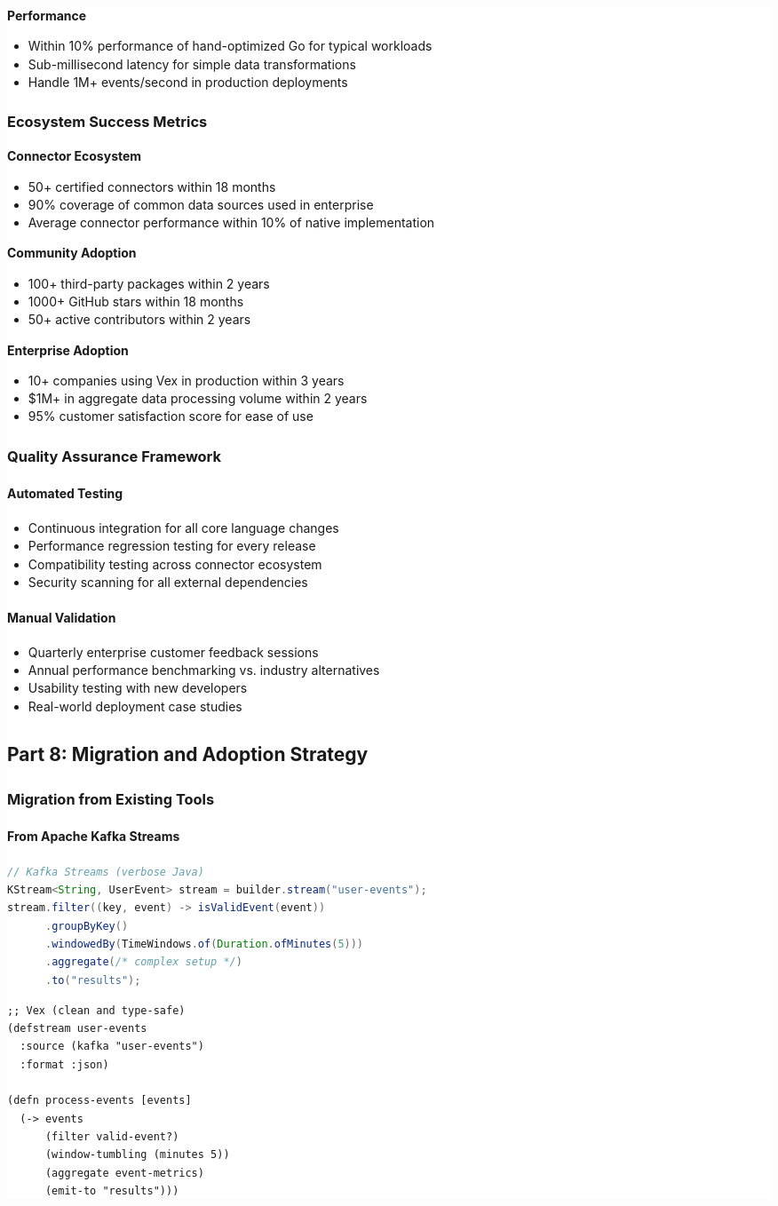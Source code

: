 **Performance**
- Within 10% performance of hand-optimized Go for typical workloads
- Sub-millisecond latency for simple data transformations
- Handle 1M+ events/second in production deployments

### **Ecosystem Success Metrics**

**Connector Ecosystem**
- 50+ certified connectors within 18 months
- 90% coverage of common data sources used in enterprise
- Average connector performance within 10% of native implementation

**Community Adoption**
- 100+ third-party packages within 2 years
- 1000+ GitHub stars within 18 months
- 50+ active contributors within 2 years

**Enterprise Adoption**
- 10+ companies using Vex in production within 3 years
- $1M+ in aggregate data processing volume within 2 years
- 95% customer satisfaction score for ease of use

### **Quality Assurance Framework**

#### **Automated Testing**
- Continuous integration for all core language changes
- Performance regression testing for every release
- Compatibility testing across connector ecosystem
- Security scanning for all external dependencies

#### **Manual Validation**
- Quarterly enterprise customer feedback sessions
- Annual performance benchmarking vs. industry alternatives
- Usability testing with new developers
- Real-world deployment case studies

## **Part 8: Migration and Adoption Strategy**

### **Migration from Existing Tools**

#### **From Apache Kafka Streams**
```java
// Kafka Streams (verbose Java)
KStream<String, UserEvent> stream = builder.stream("user-events");
stream.filter((key, event) -> isValidEvent(event))
      .groupByKey()
      .windowedBy(TimeWindows.of(Duration.ofMinutes(5)))
      .aggregate(/* complex setup */)
      .to("results");
```

```vex
;; Vex (clean and type-safe)
(defstream user-events
  :source (kafka "user-events")
  :format :json)

(defn process-events [events]
  (-> events
      (filter valid-event?)
      (window-tumbling (minutes 5))
      (aggregate event-metrics)
      (emit-to "results")))
```
